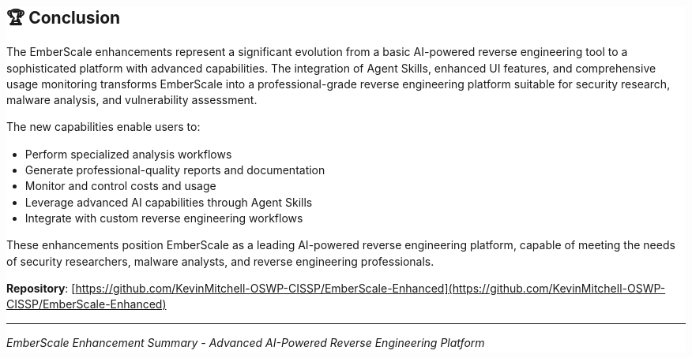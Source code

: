 ## 🏆 Conclusion

The EmberScale enhancements represent a significant evolution from a basic AI-powered reverse engineering tool to a sophisticated platform with advanced capabilities. The integration of Agent Skills, enhanced UI features, and comprehensive usage monitoring transforms EmberScale into a professional-grade reverse engineering platform suitable for security research, malware analysis, and vulnerability assessment.

The new capabilities enable users to:
- Perform specialized analysis workflows
- Generate professional-quality reports and documentation
- Monitor and control costs and usage
- Leverage advanced AI capabilities through Agent Skills
- Integrate with custom reverse engineering workflows

These enhancements position EmberScale as a leading AI-powered reverse engineering platform, capable of meeting the needs of security researchers, malware analysts, and reverse engineering professionals.

**Repository**: [https://github.com/KevinMitchell-OSWP-CISSP/EmberScale-Enhanced](https://github.com/KevinMitchell-OSWP-CISSP/EmberScale-Enhanced)

---

*EmberScale Enhancement Summary - Advanced AI-Powered Reverse Engineering Platform*
